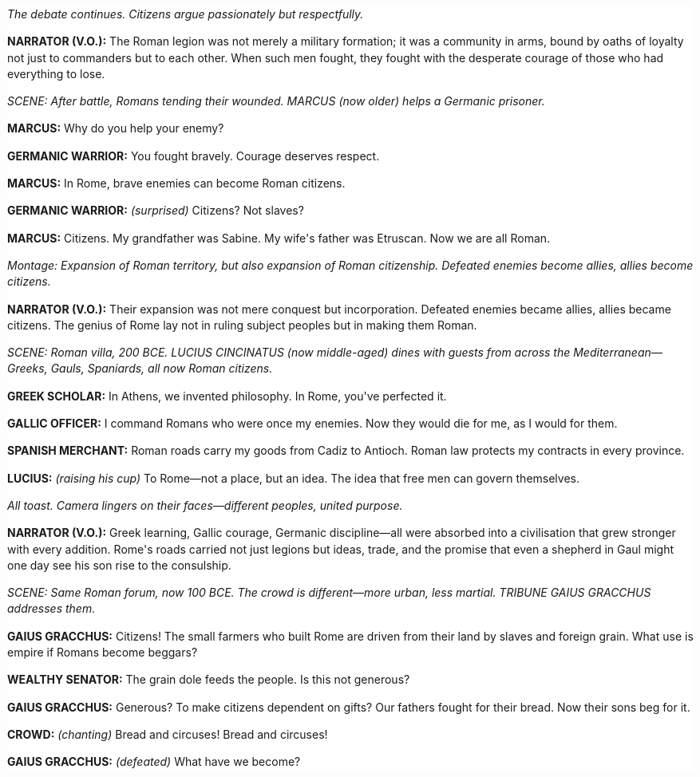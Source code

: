 *The debate continues. Citizens argue passionately but respectfully.*

**NARRATOR (V.O.):** The Roman legion was not merely a military formation; it was a community in arms, bound by oaths of loyalty not just to commanders but to each other. When such men fought, they fought with the desperate courage of those who had everything to lose.

*SCENE: After battle, Romans tending their wounded. MARCUS (now older) helps a Germanic prisoner.*

**MARCUS:** Why do you help your enemy?

**GERMANIC WARRIOR:** You fought bravely. Courage deserves respect.

**MARCUS:** In Rome, brave enemies can become Roman citizens.

**GERMANIC WARRIOR:** *(surprised)* Citizens? Not slaves?

**MARCUS:** Citizens. My grandfather was Sabine. My wife's father was Etruscan. Now we are all Roman.

*Montage: Expansion of Roman territory, but also expansion of Roman citizenship. Defeated enemies become allies, allies become citizens.*

**NARRATOR (V.O.):** Their expansion was not mere conquest but incorporation. Defeated enemies became allies, allies became citizens. The genius of Rome lay not in ruling subject peoples but in making them Roman.

*SCENE: Roman villa, 200 BCE. LUCIUS CINCINATUS (now middle-aged) dines with guests from across the Mediterranean—Greeks, Gauls, Spaniards, all now Roman citizens.*

**GREEK SCHOLAR:** In Athens, we invented philosophy. In Rome, you've perfected it.

**GALLIC OFFICER:** I command Romans who were once my enemies. Now they would die for me, as I would for them.

**SPANISH MERCHANT:** Roman roads carry my goods from Cadiz to Antioch. Roman law protects my contracts in every province.

**LUCIUS:** *(raising his cup)* To Rome—not a place, but an idea. The idea that free men can govern themselves.

*All toast. Camera lingers on their faces—different peoples, united purpose.*

**NARRATOR (V.O.):** Greek learning, Gallic courage, Germanic discipline—all were absorbed into a civilisation that grew stronger with every addition. Rome's roads carried not just legions but ideas, trade, and the promise that even a shepherd in Gaul might one day see his son rise to the consulship.

*SCENE: Same Roman forum, now 100 BCE. The crowd is different—more urban, less martial. TRIBUNE GAIUS GRACCHUS addresses them.*

**GAIUS GRACCHUS:** Citizens! The small farmers who built Rome are driven from their land by slaves and foreign grain. What use is empire if Romans become beggars?

**WEALTHY SENATOR:** The grain dole feeds the people. Is this not generous?

**GAIUS GRACCHUS:** Generous? To make citizens dependent on gifts? Our fathers fought for their bread. Now their sons beg for it.

**CROWD:** *(chanting)* Bread and circuses! Bread and circuses!

**GAIUS GRACCHUS:** *(defeated)* What have we become?
